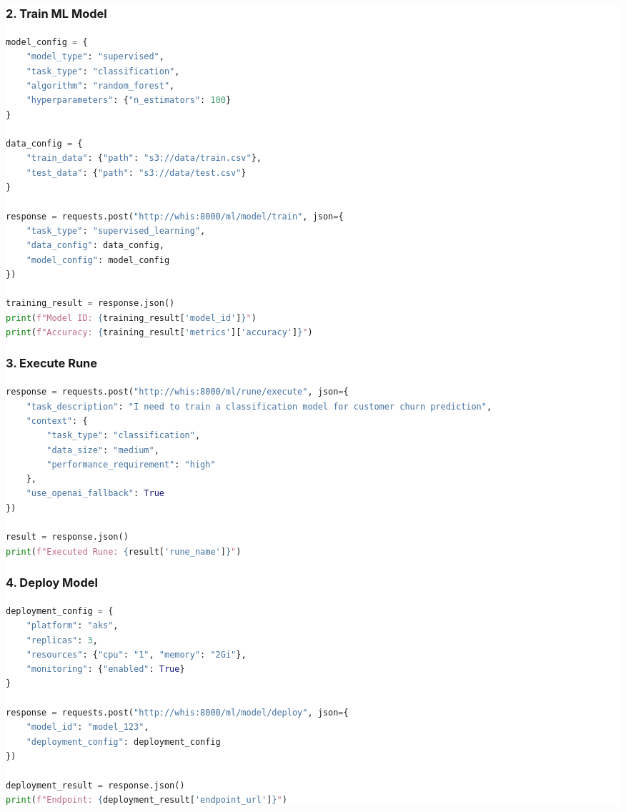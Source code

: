 ### 2. Train ML Model
```python
model_config = {
    "model_type": "supervised",
    "task_type": "classification",
    "algorithm": "random_forest",
    "hyperparameters": {"n_estimators": 100}
}

data_config = {
    "train_data": {"path": "s3://data/train.csv"},
    "test_data": {"path": "s3://data/test.csv"}
}

response = requests.post("http://whis:8000/ml/model/train", json={
    "task_type": "supervised_learning",
    "data_config": data_config,
    "model_config": model_config
})

training_result = response.json()
print(f"Model ID: {training_result['model_id']}")
print(f"Accuracy: {training_result['metrics']['accuracy']}")
```

### 3. Execute Rune
```python
response = requests.post("http://whis:8000/ml/rune/execute", json={
    "task_description": "I need to train a classification model for customer churn prediction",
    "context": {
        "task_type": "classification",
        "data_size": "medium",
        "performance_requirement": "high"
    },
    "use_openai_fallback": True
})

result = response.json()
print(f"Executed Rune: {result['rune_name']}")
```

### 4. Deploy Model
```python
deployment_config = {
    "platform": "aks",
    "replicas": 3,
    "resources": {"cpu": "1", "memory": "2Gi"},
    "monitoring": {"enabled": True}
}

response = requests.post("http://whis:8000/ml/model/deploy", json={
    "model_id": "model_123",
    "deployment_config": deployment_config
})

deployment_result = response.json()
print(f"Endpoint: {deployment_result['endpoint_url']}")
```
